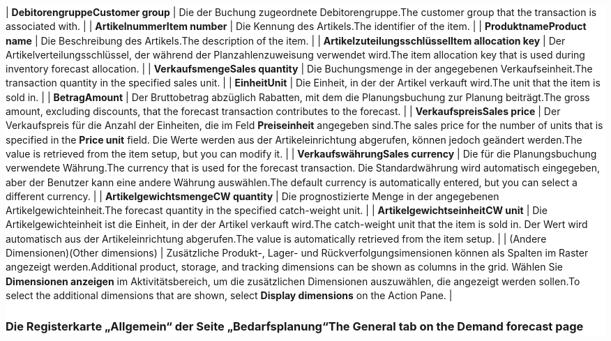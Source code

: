 | <span data-ttu-id="da508-376">**Debitorengruppe**</span><span class="sxs-lookup"><span data-stu-id="da508-376">**Customer group**</span></span> | <span data-ttu-id="da508-377">Die der Buchung zugeordnete Debitorengruppe.</span><span class="sxs-lookup"><span data-stu-id="da508-377">The customer group that the transaction is associated with.</span></span> |
| <span data-ttu-id="da508-378">**Artikelnummer**</span><span class="sxs-lookup"><span data-stu-id="da508-378">**Item number**</span></span> | <span data-ttu-id="da508-379">Die Kennung des Artikels.</span><span class="sxs-lookup"><span data-stu-id="da508-379">The identifier of the item.</span></span> |
| <span data-ttu-id="da508-380">**Produktname**</span><span class="sxs-lookup"><span data-stu-id="da508-380">**Product name**</span></span> | <span data-ttu-id="da508-381">Die Beschreibung des Artikels.</span><span class="sxs-lookup"><span data-stu-id="da508-381">The description of the item.</span></span> |
| <span data-ttu-id="da508-382">**Artikelzuteilungsschlüssel**</span><span class="sxs-lookup"><span data-stu-id="da508-382">**Item allocation key**</span></span> | <span data-ttu-id="da508-383">Der Artikelverteilungsschlüssel, der während der Planzahlenzuweisung verwendet wird.</span><span class="sxs-lookup"><span data-stu-id="da508-383">The item allocation key that is used during inventory forecast allocation.</span></span> |
| <span data-ttu-id="da508-384">**Verkaufsmenge**</span><span class="sxs-lookup"><span data-stu-id="da508-384">**Sales quantity**</span></span> | <span data-ttu-id="da508-385">Die Buchungsmenge in der angegebenen Verkaufseinheit.</span><span class="sxs-lookup"><span data-stu-id="da508-385">The transaction quantity in the specified sales unit.</span></span> |
| <span data-ttu-id="da508-386">**Einheit**</span><span class="sxs-lookup"><span data-stu-id="da508-386">**Unit**</span></span> | <span data-ttu-id="da508-387">Die Einheit, in der der Artikel verkauft wird.</span><span class="sxs-lookup"><span data-stu-id="da508-387">The unit that the item is sold in.</span></span> |
| <span data-ttu-id="da508-388">**Betrag**</span><span class="sxs-lookup"><span data-stu-id="da508-388">**Amount**</span></span> | <span data-ttu-id="da508-389">Der Bruttobetrag abzüglich Rabatten, mit dem die Planungsbuchung zur Planung beiträgt.</span><span class="sxs-lookup"><span data-stu-id="da508-389">The gross amount, excluding discounts, that the forecast transaction contributes to the forecast.</span></span> |
| <span data-ttu-id="da508-390">**Verkaufspreis**</span><span class="sxs-lookup"><span data-stu-id="da508-390">**Sales price**</span></span> | <span data-ttu-id="da508-391">Der Verkaufspreis für die Anzahl der Einheiten, die im Feld **Preiseinheit** angegeben sind.</span><span class="sxs-lookup"><span data-stu-id="da508-391">The sales price for the number of units that is specified in the **Price unit** field.</span></span> <span data-ttu-id="da508-392">Die Werte werden aus der Artikeleinrichtung abgerufen, können jedoch geändert werden.</span><span class="sxs-lookup"><span data-stu-id="da508-392">The value is retrieved from the item setup, but you can modify it.</span></span> |
| <span data-ttu-id="da508-393">**Verkaufswährung**</span><span class="sxs-lookup"><span data-stu-id="da508-393">**Sales currency**</span></span> | <span data-ttu-id="da508-394">Die für die Planungsbuchung verwendete Währung.</span><span class="sxs-lookup"><span data-stu-id="da508-394">The currency that is used for the forecast transaction.</span></span> <span data-ttu-id="da508-395">Die Standardwährung wird automatisch eingegeben, aber der Benutzer kann eine andere Währung auswählen.</span><span class="sxs-lookup"><span data-stu-id="da508-395">The default currency is automatically entered, but you can select a different currency.</span></span> |
| <span data-ttu-id="da508-396">**Artikelgewichtsmenge**</span><span class="sxs-lookup"><span data-stu-id="da508-396">**CW quantity**</span></span> | <span data-ttu-id="da508-397">Die prognostizierte Menge in der angegebenen Artikelgewichteinheit.</span><span class="sxs-lookup"><span data-stu-id="da508-397">The forecast quantity in the specified catch-weight unit.</span></span> |
| <span data-ttu-id="da508-398">**Artikelgewichtseinheit**</span><span class="sxs-lookup"><span data-stu-id="da508-398">**CW unit**</span></span> | <span data-ttu-id="da508-399">Die Artikelgewichteinheit ist die Einheit, in der der Artikel verkauft wird.</span><span class="sxs-lookup"><span data-stu-id="da508-399">The catch-weight unit that the item is sold in.</span></span> <span data-ttu-id="da508-400">Der Wert wird automatisch aus der Artikeleinrichtung abgerufen.</span><span class="sxs-lookup"><span data-stu-id="da508-400">The value is automatically retrieved from the item setup.</span></span> |
| <span data-ttu-id="da508-401">(Andere Dimensionen)</span><span class="sxs-lookup"><span data-stu-id="da508-401">(Other dimensions)</span></span> | <span data-ttu-id="da508-402">Zusätzliche Produkt-, Lager- und Rückverfolgungsimensionen können als Spalten im Raster angezeigt werden.</span><span class="sxs-lookup"><span data-stu-id="da508-402">Additional product, storage, and tracking dimensions can be shown as columns in the grid.</span></span> <span data-ttu-id="da508-403">Wählen Sie **Dimensionen anzeigen** im Aktivitätsbereich, um die zusätzlichen Dimensionen auszuwählen, die angezeigt werden sollen.</span><span class="sxs-lookup"><span data-stu-id="da508-403">To select the additional dimensions that are shown, select **Display dimensions** on the Action Pane.</span></span> |

### <a name="the-general-tab-on-the-demand-forecast-page"></a><span data-ttu-id="da508-404">Die Registerkarte „Allgemein“ der Seite „Bedarfsplanung“</span><span class="sxs-lookup"><span data-stu-id="da508-404">The General tab on the Demand forecast page</span></span>
